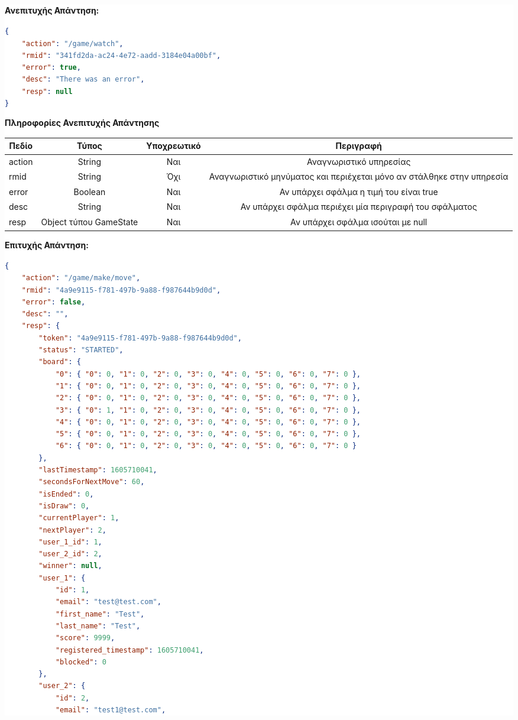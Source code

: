 **Ανεπιτυχής Απάντηση:**

```json
{
	"action": "/game/watch",
	"rmid": "341fd2da-ac24-4e72-aadd-3184e04a00bf",
	"error": true,
	"desc": "There was an error",
	"resp": null
}
```

**Πληροφορίες Ανεπιτυχής Απάντησης**

| Πεδίο  |         Τύπος          | Υποχρεωτικό |                               Περιγραφή                               |
| ------ | :--------------------: | :---------: | :-------------------------------------------------------------------: |
| action |         String         |     Ναι     |                        Αναγνωριστικό υπηρεσίας                        |
| rmid   |         String         |     Όχι     | Αναγνωριστικό μηνύματος και περιέχεται μόνο αν στάλθηκε στην υπηρεσία |
| error  |        Boolean         |     Ναι     |                Αν υπάρχει σφάλμα η τιμή του είναι true                |
| desc   |         String         |     Ναι     |        Αν υπάρχει σφάλμα περιέχει μία περιγραφή του σφάλματος         |
| resp   | Object τύπου GameState |     Ναι     |                   Αν υπάρχει σφάλμα ισούται με null                   |

**Επιτυχής Απάντηση:**

```json
{
	"action": "/game/make/move",
	"rmid": "4a9e9115-f781-497b-9a88-f987644b9d0d",
	"error": false,
	"desc": "",
	"resp": {
		"token": "4a9e9115-f781-497b-9a88-f987644b9d0d",
		"status": "STARTED",
		"board": {
			"0": { "0": 0, "1": 0, "2": 0, "3": 0, "4": 0, "5": 0, "6": 0, "7": 0 },
			"1": { "0": 0, "1": 0, "2": 0, "3": 0, "4": 0, "5": 0, "6": 0, "7": 0 },
			"2": { "0": 0, "1": 0, "2": 0, "3": 0, "4": 0, "5": 0, "6": 0, "7": 0 },
			"3": { "0": 1, "1": 0, "2": 0, "3": 0, "4": 0, "5": 0, "6": 0, "7": 0 },
			"4": { "0": 0, "1": 0, "2": 0, "3": 0, "4": 0, "5": 0, "6": 0, "7": 0 },
			"5": { "0": 0, "1": 0, "2": 0, "3": 0, "4": 0, "5": 0, "6": 0, "7": 0 },
			"6": { "0": 0, "1": 0, "2": 0, "3": 0, "4": 0, "5": 0, "6": 0, "7": 0 }
		},
		"lastTimestamp": 1605710041,
		"secondsForNextMove": 60,
		"isEnded": 0,
		"isDraw": 0,
		"currentPlayer": 1,
		"nextPlayer": 2,
		"user_1_id": 1,
		"user_2_id": 2,
		"winner": null,
		"user_1": {
			"id": 1,
			"email": "test@test.com",
			"first_name": "Test",
			"last_name": "Test",
			"score": 9999,
			"registered_timestamp": 1605710041,
			"blocked": 0
		},
		"user_2": {
			"id": 2,
			"email": "test1@test.com",
```